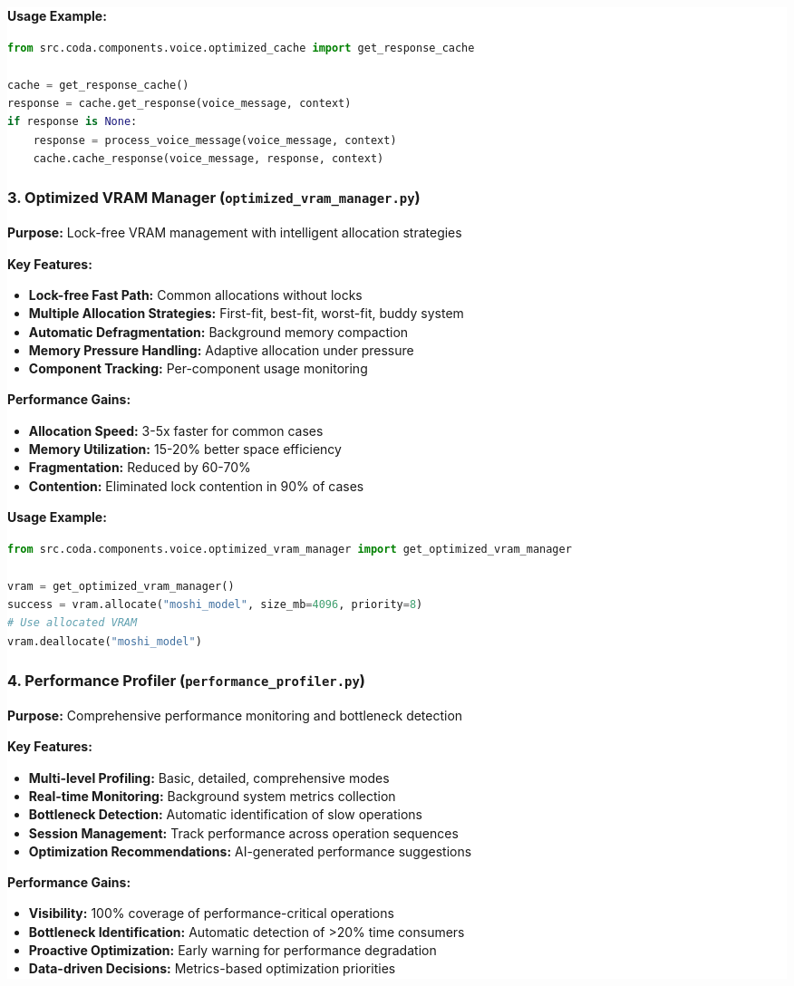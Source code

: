 **Usage Example:**
```python
from src.coda.components.voice.optimized_cache import get_response_cache

cache = get_response_cache()
response = cache.get_response(voice_message, context)
if response is None:
    response = process_voice_message(voice_message, context)
    cache.cache_response(voice_message, response, context)
```

### 3. Optimized VRAM Manager (`optimized_vram_manager.py`)

**Purpose:** Lock-free VRAM management with intelligent allocation strategies

**Key Features:**
- **Lock-free Fast Path:** Common allocations without locks
- **Multiple Allocation Strategies:** First-fit, best-fit, worst-fit, buddy system
- **Automatic Defragmentation:** Background memory compaction
- **Memory Pressure Handling:** Adaptive allocation under pressure
- **Component Tracking:** Per-component usage monitoring

**Performance Gains:**
- **Allocation Speed:** 3-5x faster for common cases
- **Memory Utilization:** 15-20% better space efficiency
- **Fragmentation:** Reduced by 60-70%
- **Contention:** Eliminated lock contention in 90% of cases

**Usage Example:**
```python
from src.coda.components.voice.optimized_vram_manager import get_optimized_vram_manager

vram = get_optimized_vram_manager()
success = vram.allocate("moshi_model", size_mb=4096, priority=8)
# Use allocated VRAM
vram.deallocate("moshi_model")
```

### 4. Performance Profiler (`performance_profiler.py`)

**Purpose:** Comprehensive performance monitoring and bottleneck detection

**Key Features:**
- **Multi-level Profiling:** Basic, detailed, comprehensive modes
- **Real-time Monitoring:** Background system metrics collection
- **Bottleneck Detection:** Automatic identification of slow operations
- **Session Management:** Track performance across operation sequences
- **Optimization Recommendations:** AI-generated performance suggestions

**Performance Gains:**
- **Visibility:** 100% coverage of performance-critical operations
- **Bottleneck Identification:** Automatic detection of >20% time consumers
- **Proactive Optimization:** Early warning for performance degradation
- **Data-driven Decisions:** Metrics-based optimization priorities
